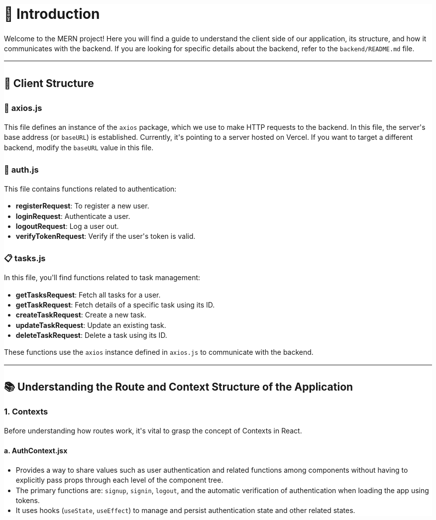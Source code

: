 # 🌟 Introduction

Welcome to the MERN project! Here you will find a guide to understand the client side of our application, its structure, and how it communicates with the backend. If you are looking for specific details about the backend, refer to the `backend/README.md` file.

---

## 📂 Client Structure

### 📡 **axios.js**

This file defines an instance of the `axios` package, which we use to make HTTP requests to the backend. In this file, the server's base address (or `baseURL`) is established. Currently, it's pointing to a server hosted on Vercel. If you want to target a different backend, modify the `baseURL` value in this file.

### 🛂 **auth.js**

This file contains functions related to authentication:

- **registerRequest**: To register a new user.
- **loginRequest**: Authenticate a user.
- **logoutRequest**: Log a user out.
- **verifyTokenRequest**: Verify if the user's token is valid.

### 📋 **tasks.js**

In this file, you'll find functions related to task management:

- **getTasksRequest**: Fetch all tasks for a user.
- **getTaskRequest**: Fetch details of a specific task using its ID.
- **createTaskRequest**: Create a new task.
- **updateTaskRequest**: Update an existing task.
- **deleteTaskRequest**: Delete a task using its ID.

These functions use the `axios` instance defined in `axios.js` to communicate with the backend.

---

## 📚 **Understanding the Route and Context Structure of the Application**

### 1. **Contexts**

Before understanding how routes work, it's vital to grasp the concept of Contexts in React.

#### a. **AuthContext.jsx**

- Provides a way to share values such as user authentication and related functions among components without having to explicitly pass props through each level of the component tree.
- The primary functions are: `signup`, `signin`, `logout`, and the automatic verification of authentication when loading the app using tokens.
- It uses hooks (`useState`, `useEffect`) to manage and persist authentication state and other related states.
